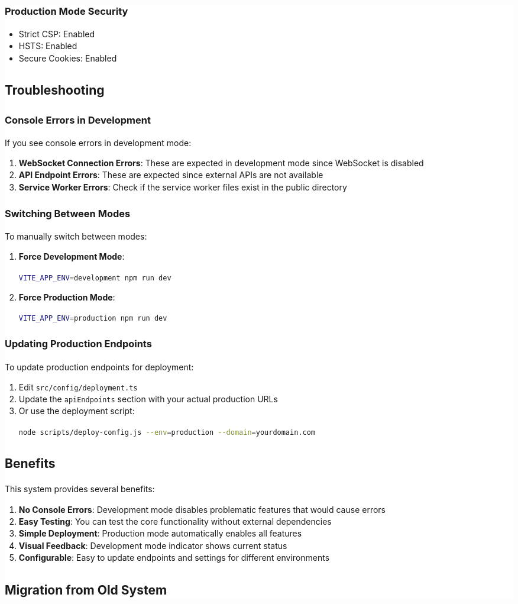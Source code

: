 ### Production Mode Security
- Strict CSP: Enabled
- HSTS: Enabled
- Secure Cookies: Enabled

## Troubleshooting

### Console Errors in Development

If you see console errors in development mode:

1. **WebSocket Connection Errors**: These are expected in development mode since WebSocket is disabled
2. **API Endpoint Errors**: These are expected since external APIs are not available
3. **Service Worker Errors**: Check if the service worker files exist in the public directory

### Switching Between Modes

To manually switch between modes:

1. **Force Development Mode**:
   ```bash
   VITE_APP_ENV=development npm run dev
   ```

2. **Force Production Mode**:
   ```bash
   VITE_APP_ENV=production npm run dev
   ```

### Updating Production Endpoints

To update production endpoints for deployment:

1. Edit `src/config/deployment.ts`
2. Update the `apiEndpoints` section with your actual production URLs
3. Or use the deployment script:
   ```bash
   node scripts/deploy-config.js --env=production --domain=yourdomain.com
   ```

## Benefits

This system provides several benefits:

1. **No Console Errors**: Development mode disables problematic features that would cause errors
2. **Easy Testing**: You can test the core functionality without external dependencies
3. **Simple Deployment**: Production mode automatically enables all features
4. **Visual Feedback**: Development mode indicator shows current status
5. **Configurable**: Easy to update endpoints and settings for different environments

## Migration from Old System
